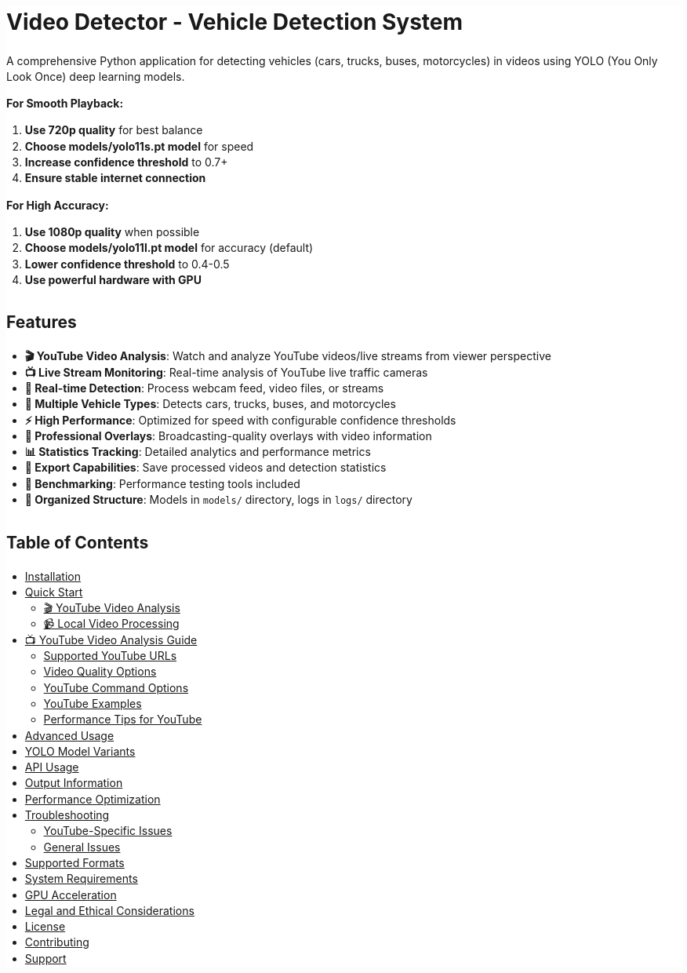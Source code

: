 # Video Detector - Vehicle Detection System

A comprehensive Python application for detecting vehicles (cars, trucks, buses, motorcycles) in videos using YOLO (You Only Look Once) deep learning models. 

**For Smooth Playback:**
1. **Use 720p quality** for best balance
2. **Choose models/yolo11s.pt model** for speed
3. **Increase confidence threshold** to 0.7+
4. **Ensure stable internet connection**

**For High Accuracy:**
1. **Use 1080p quality** when possible
2. **Choose models/yolo11l.pt model** for accuracy (default)
3. **Lower confidence threshold** to 0.4-0.5
4. **Use powerful hardware with GPU**

## Features

- **🎬 YouTube Video Analysis**: Watch and analyze YouTube videos/live streams from viewer perspective
- **📺 Live Stream Monitoring**: Real-time analysis of YouTube live traffic cameras
- **🚗 Real-time Detection**: Process webcam feed, video files, or streams  
- **🎯 Multiple Vehicle Types**: Detects cars, trucks, buses, and motorcycles
- **⚡ High Performance**: Optimized for speed with configurable confidence thresholds
- **🎨 Professional Overlays**: Broadcasting-quality overlays with video information
- **📊 Statistics Tracking**: Detailed analytics and performance metrics
- **💾 Export Capabilities**: Save processed videos and detection statistics
- **🏃 Benchmarking**: Performance testing tools included
- **📁 Organized Structure**: Models in `models/` directory, logs in `logs/` directory

## Table of Contents

- [Installation](#installation)
- [Quick Start](#quick-start)
  - [🎬 YouTube Video Analysis](#-youtube-video-analysis-recommended)
  - [📹 Local Video Processing](#-local-video-processing)
- [📺 YouTube Video Analysis Guide](#-youtube-video-analysis-guide)
  - [Supported YouTube URLs](#supported-youtube-urls)
  - [Video Quality Options](#video-quality-options)
  - [YouTube Command Options](#youtube-command-options)
  - [YouTube Examples](#youtube-examples)
  - [Performance Tips for YouTube](#performance-tips-for-youtube)
- [Advanced Usage](#advanced-usage)
- [YOLO Model Variants](#yolo-model-variants)
- [API Usage](#api-usage)
- [Output Information](#output-information)
- [Performance Optimization](#performance-optimization)
- [Troubleshooting](#troubleshooting)
  - [YouTube-Specific Issues](#youtube-specific-issues)
  - [General Issues](#general-issues)
- [Supported Formats](#supported-formats)
- [System Requirements](#system-requirements)
- [GPU Acceleration](#gpu-acceleration)
- [Legal and Ethical Considerations](#legal-and-ethical-considerations)
- [License](#license)
- [Contributing](#contributing)
- [Support](#support)
